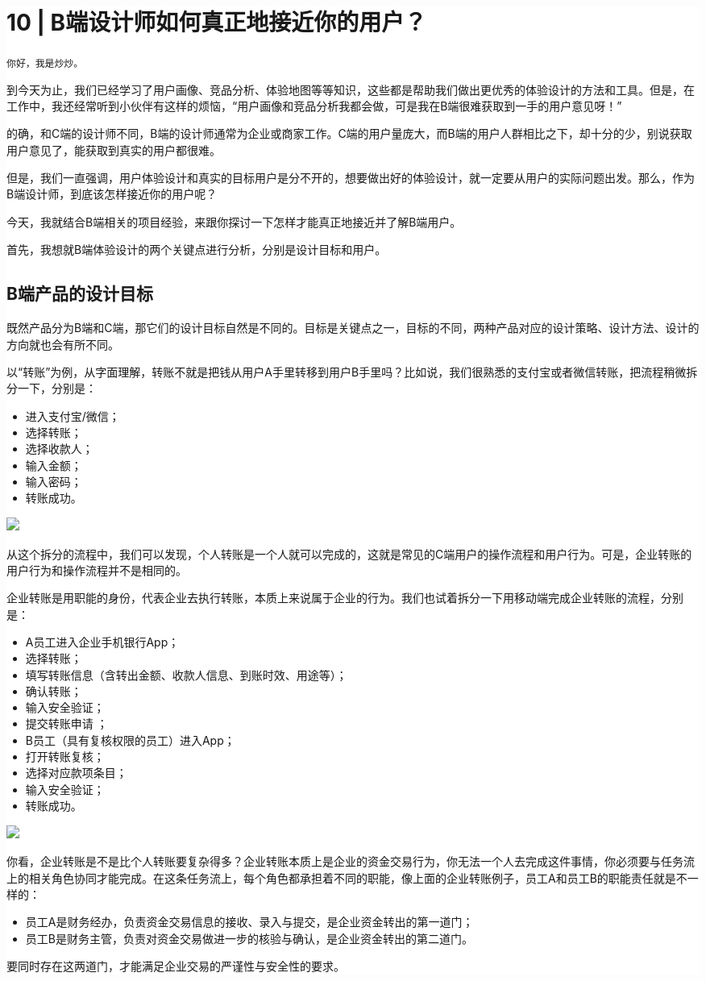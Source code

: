 # 10 | B端设计师如何真正地接近你的用户？

    你好，我是炒炒。

到今天为止，我们已经学习了用户画像、竞品分析、体验地图等等知识，这些都是帮助我们做出更优秀的体验设计的方法和工具。但是，在工作中，我还经常听到小伙伴有这样的烦恼，“用户画像和竞品分析我都会做，可是我在B端很难获取到一手的用户意见呀！”

的确，和C端的设计师不同，B端的设计师通常为企业或商家工作。C端的用户量庞大，而B端的用户人群相比之下，却十分的少，别说获取用户意见了，能获取到真实的用户都很难。

但是，我们一直强调，用户体验设计和真实的目标用户是分不开的，想要做出好的体验设计，就一定要从用户的实际问题出发。那么，作为B端设计师，到底该怎样接近你的用户呢？

今天，我就结合B端相关的项目经验，来跟你探讨一下怎样才能真正地接近并了解B端用户。

首先，我想就B端体验设计的两个关键点进行分析，分别是设计目标和用户。

## B端产品的设计目标

既然产品分为B端和C端，那它们的设计目标自然是不同的。目标是关键点之一，目标的不同，两种产品对应的设计策略、设计方法、设计的方向就也会有所不同。

以“转账”为例，从字面理解，转账不就是把钱从用户A手里转移到用户B手里吗？比如说，我们很熟悉的支付宝或者微信转账，把流程稍微拆分一下，分别是：

*   进入支付宝/微信；
*   选择转账；
*   选择收款人；
*   输入金额；
*   输入密码；
*   转账成功。

![](https://static001.geekbang.org/resource/image/ac/7d/ac30e5a26dbe8d911e51dea638e17e7d.png)

从这个拆分的流程中，我们可以发现，个人转账是一个人就可以完成的，这就是常见的C端用户的操作流程和用户行为。可是，企业转账的用户行为和操作流程并不是相同的。

企业转账是用职能的身份，代表企业去执行转账，本质上来说属于企业的行为。我们也试着拆分一下用移动端完成企业转账的流程，分别是：

*   A员工进入企业手机银行App；
*   选择转账；
*   填写转账信息（含转出金额、收款人信息、到账时效、用途等）；
*   确认转账；
*   输入安全验证；
*   提交转账申请 ；
*   B员工（具有复核权限的员工）进入App；
*   打开转账复核；
*   选择对应款项条目；
*   输入安全验证；
*   转账成功。

![](https://static001.geekbang.org/resource/image/0d/9c/0d661c2464c12c6c3590acbd9b94409c.png)

你看，企业转账是不是比个人转账要复杂得多？企业转账本质上是企业的资金交易行为，你无法一个人去完成这件事情，你必须要与任务流上的相关角色协同才能完成。在这条任务流上，每个角色都承担着不同的职能，像上面的企业转账例子，员工A和员工B的职能责任就是不一样的：

*   员工A是财务经办，负责资金交易信息的接收、录入与提交，是企业资金转出的第一道门；
*   员工B是财务主管，负责对资金交易做进一步的核验与确认，是企业资金转出的第二道门。

要同时存在这两道门，才能满足企业交易的严谨性与安全性的要求。
